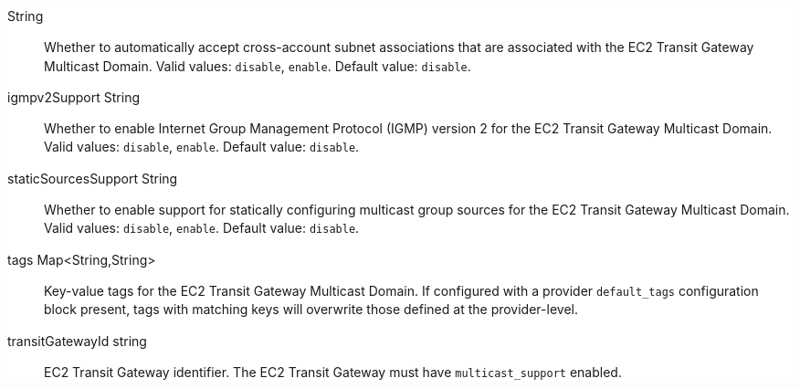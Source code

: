 </span>
        <span class="property-indicator"></span>
        <span class="property-type">String</span>
    </dt>
    <dd><p>Whether to automatically accept cross-account subnet associations that are associated with the EC2 Transit Gateway Multicast Domain. Valid values: <code>disable</code>, <code>enable</code>. Default value: <code>disable</code>.</p>
</dd><dt class="property-optional property-replacement"
            title="Optional">
        <span id="igmpv2support_java">
<a data-swiftype-name="resource-property" data-swiftype-type="text" href="#igmpv2support_java" style="color: inherit; text-decoration: inherit;">igmpv2Support</a>
</span>
        <span class="property-indicator"></span>
        <span class="property-type">String</span>
    </dt>
    <dd><p>Whether to enable Internet Group Management Protocol (IGMP) version 2 for the EC2 Transit Gateway Multicast Domain. Valid values: <code>disable</code>, <code>enable</code>. Default value: <code>disable</code>.</p>
</dd><dt class="property-optional property-replacement"
            title="Optional">
        <span id="staticsourcessupport_java">
<a data-swiftype-name="resource-property" data-swiftype-type="text" href="#staticsourcessupport_java" style="color: inherit; text-decoration: inherit;">static<wbr>Sources<wbr>Support</a>
</span>
        <span class="property-indicator"></span>
        <span class="property-type">String</span>
    </dt>
    <dd><p>Whether to enable support for statically configuring multicast group sources for the EC2 Transit Gateway Multicast Domain. Valid values: <code>disable</code>, <code>enable</code>. Default value: <code>disable</code>.</p>
</dd><dt class="property-optional"
            title="Optional">
        <span id="tags_java">
<a data-swiftype-name="resource-property" data-swiftype-type="text" href="#tags_java" style="color: inherit; text-decoration: inherit;">tags</a>
</span>
        <span class="property-indicator"></span>
        <span class="property-type">Map&lt;String,String&gt;</span>
    </dt>
    <dd><p>Key-value tags for the EC2 Transit Gateway Multicast Domain. If configured with a provider <code>default_tags</code> configuration block present, tags with matching keys will overwrite those defined at the provider-level.</p>
</dd></dl>
</pulumi-choosable>
</div>

<div>
<pulumi-choosable type="language" values="javascript,typescript">
<dl class="resources-properties"><dt class="property-required property-replacement"
            title="Required">
        <span id="transitgatewayid_nodejs">
<a data-swiftype-name="resource-property" data-swiftype-type="text" href="#transitgatewayid_nodejs" style="color: inherit; text-decoration: inherit;">transit<wbr>Gateway<wbr>Id</a>
</span>
        <span class="property-indicator"></span>
        <span class="property-type">string</span>
    </dt>
    <dd><p>EC2 Transit Gateway identifier. The EC2 Transit Gateway must have <code>multicast_support</code> enabled.</p>
</dd><dt class="property-optional property-replacement"
            title="Optional">
        <span id="autoacceptsharedassociations_nodejs">
